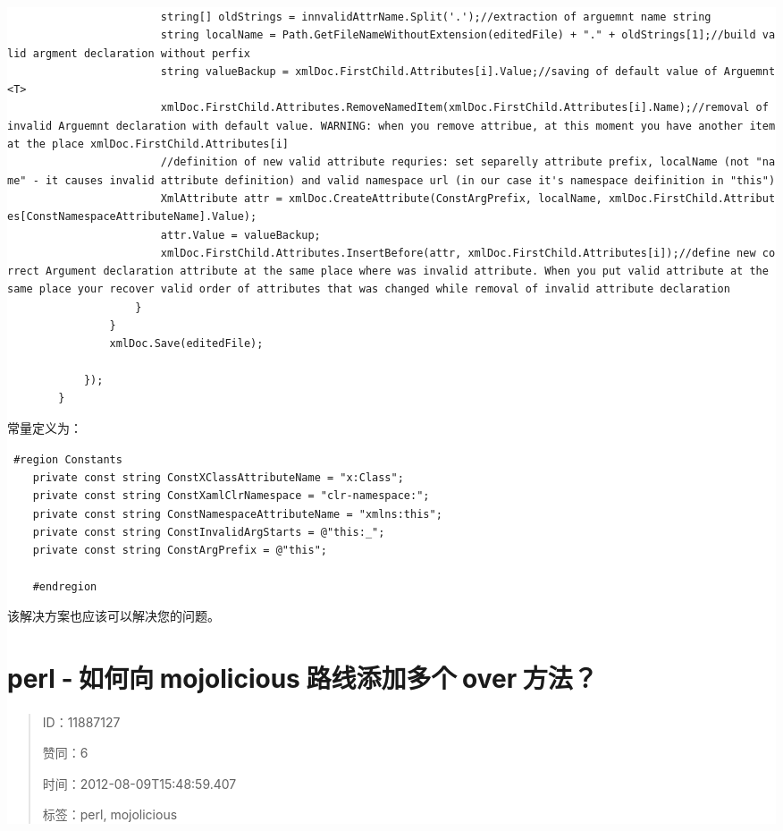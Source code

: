 ```
                        string[] oldStrings = innvalidAttrName.Split('.');//extraction of arguemnt name string
                        string localName = Path.GetFileNameWithoutExtension(editedFile) + "." + oldStrings[1];//build valid argment declaration without perfix
                        string valueBackup = xmlDoc.FirstChild.Attributes[i].Value;//saving of default value of Arguemnt<T>
                        xmlDoc.FirstChild.Attributes.RemoveNamedItem(xmlDoc.FirstChild.Attributes[i].Name);//removal of invalid Arguemnt declaration with default value. WARNING: when you remove attribue, at this moment you have another item at the place xmlDoc.FirstChild.Attributes[i]
                        //definition of new valid attribute requries: set separelly attribute prefix, localName (not "name" - it causes invalid attribute definition) and valid namespace url (in our case it's namespace deifinition in "this")
                        XmlAttribute attr = xmlDoc.CreateAttribute(ConstArgPrefix, localName, xmlDoc.FirstChild.Attributes[ConstNamespaceAttributeName].Value);
                        attr.Value = valueBackup;
                        xmlDoc.FirstChild.Attributes.InsertBefore(attr, xmlDoc.FirstChild.Attributes[i]);//define new correct Argument declaration attribute at the same place where was invalid attribute. When you put valid attribute at the same place your recover valid order of attributes that was changed while removal of invalid attribute declaration
                    }
                }
                xmlDoc.Save(editedFile);

            });
        } 
```

常量定义为：

```
 #region Constants
    private const string ConstXClassAttributeName = "x:Class";
    private const string ConstXamlClrNamespace = "clr-namespace:";
    private const string ConstNamespaceAttributeName = "xmlns:this";
    private const string ConstInvalidArgStarts = @"this:_";
    private const string ConstArgPrefix = @"this";

    #endregion 
```

该解决方案也应该可以解决您的问题。

# perl - 如何向 mojolicious 路线添加多个 over 方法？

> ID：11887127
> 
> 赞同：6
> 
> 时间：2012-08-09T15:48:59.407
> 
> 标签：perl, mojolicious
